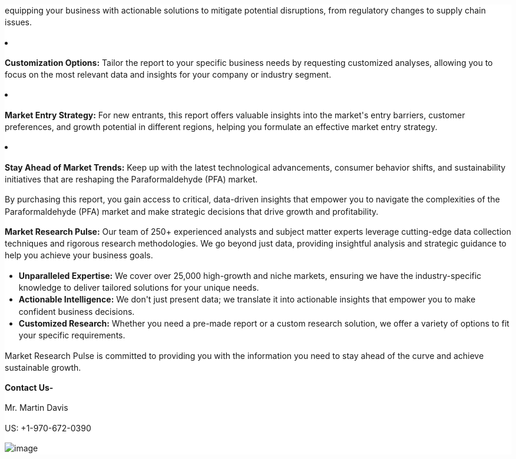 equipping your business with actionable solutions to mitigate potential disruptions, from regulatory changes to supply chain issues.</p></li><li><p><strong>Customization Options:</strong> Tailor the report to your specific business needs by requesting customized analyses, allowing you to focus on the most relevant data and insights for your company or industry segment.</p></li><li><p><strong>Market Entry Strategy:</strong> For new entrants, this report offers valuable insights into the market's entry barriers, customer preferences, and growth potential in different regions, helping you formulate an effective market entry strategy.</p></li><li><p><strong>Stay Ahead of Market Trends:</strong> Keep up with the latest technological advancements, consumer behavior shifts, and sustainability initiatives that are reshaping the Paraformaldehyde (PFA) market.</p></li></ol><p>By purchasing this report, you gain access to critical, data-driven insights that empower you to navigate the complexities of the Paraformaldehyde (PFA) market and make strategic decisions that drive growth and profitability.</p><p><strong>Market Research Pulse:</strong>&nbsp;Our team of 250+ experienced analysts and subject matter experts leverage cutting-edge data collection techniques and rigorous research methodologies. We go beyond just data, providing insightful analysis and strategic guidance to help you achieve your business goals.</p><ul><li><strong>Unparalleled Expertise:</strong>&nbsp;We cover over 25,000 high-growth and niche markets, ensuring we have the industry-specific knowledge to deliver tailored solutions for your unique needs.</li><li><strong>Actionable Intelligence:</strong>&nbsp;We don't just present data; we translate it into actionable insights that empower you to make confident business decisions.</li><li><strong>Customized Research:</strong>&nbsp;Whether you need a pre-made report or a custom research solution, we offer a variety of options to fit your specific requirements.</li></ul><p>Market Research Pulse is committed to providing you with the information you need to stay ahead of the curve and achieve sustainable growth.</p><p><strong>Contact Us-</strong></p><p>Mr. Martin Davis</p><p>US: +1-970-672-0390</p>
![image](https://github.com/user-attachments/assets/69975d30-9d6e-4809-bd31-ade90cb3a665)
